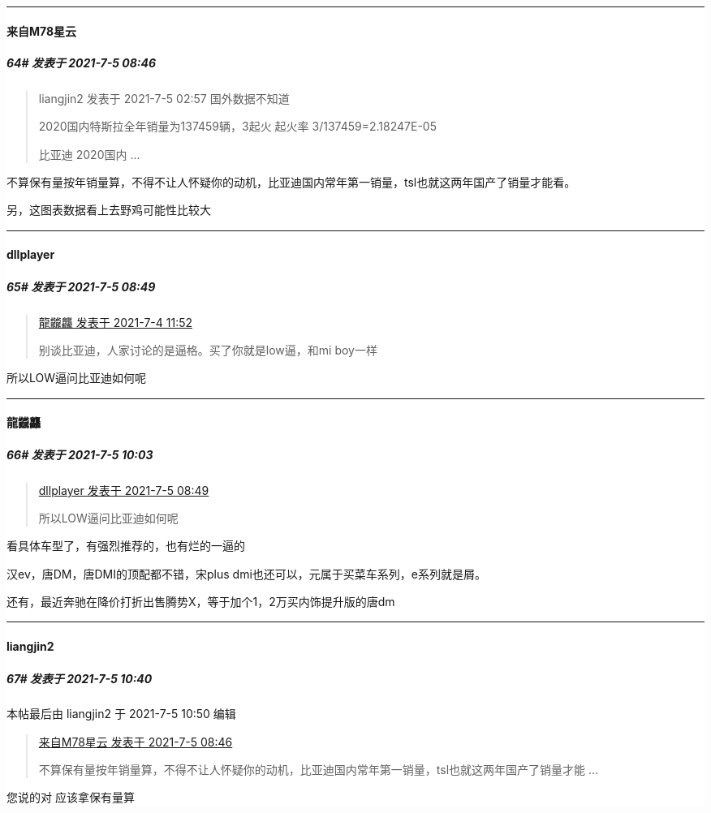 
*****

####  来自M78星云  
##### 64#       发表于 2021-7-5 08:46


<blockquote>liangjin2 发表于 2021-7-5 02:57
国外数据不知道 

2020国内特斯拉全年销量为137459辆，3起火 起火率 3/137459=2.18247E-05

比亚迪 2020国内 ...</blockquote>
不算保有量按年销量算，不得不让人怀疑你的动机，比亚迪国内常年第一销量，tsl也就这两年国产了销量才能看。

另，这图表数据看上去野鸡可能性比较大


*****

####  dllplayer  
##### 65#       发表于 2021-7-5 08:49


<blockquote><a href="httphttps://bbs.saraba1st.com/2b/forum.php?mod=redirect&amp;goto=findpost&amp;pid=51834983&amp;ptid=2013447" target="_blank">龍龖龘 发表于 2021-7-4 11:52</a>

别谈比亚迪，人家讨论的是逼格。买了你就是low逼，和mi boy一样</blockquote>
所以LOW逼问比亚迪如何呢


*****

####  龍龖龘  
##### 66#       发表于 2021-7-5 10:03


<blockquote><a href="httphttps://bbs.saraba1st.com/2b/forum.php?mod=redirect&amp;goto=findpost&amp;pid=51844029&amp;ptid=2013447" target="_blank">dllplayer 发表于 2021-7-5 08:49</a>

所以LOW逼问比亚迪如何呢</blockquote>
看具体车型了，有强烈推荐的，也有烂的一逼的

汉ev，唐DM，唐DMI的顶配都不错，宋plus dmi也还可以，元属于买菜车系列，e系列就是屑。

还有，最近奔驰在降价打折出售腾势X，等于加个1，2万买内饰提升版的唐dm


*****

####  liangjin2  
##### 67#       发表于 2021-7-5 10:40


 本帖最后由 liangjin2 于 2021-7-5 10:50 编辑 
<blockquote><a href="httphttps://bbs.saraba1st.com/2b/forum.php?mod=redirect&amp;goto=findpost&amp;pid=51844007&amp;ptid=2013447" target="_blank">来自M78星云 发表于 2021-7-5 08:46</a>

不算保有量按年销量算，不得不让人怀疑你的动机，比亚迪国内常年第一销量，tsl也就这两年国产了销量才能 ...</blockquote>
您说的对 应该拿保有量算 
